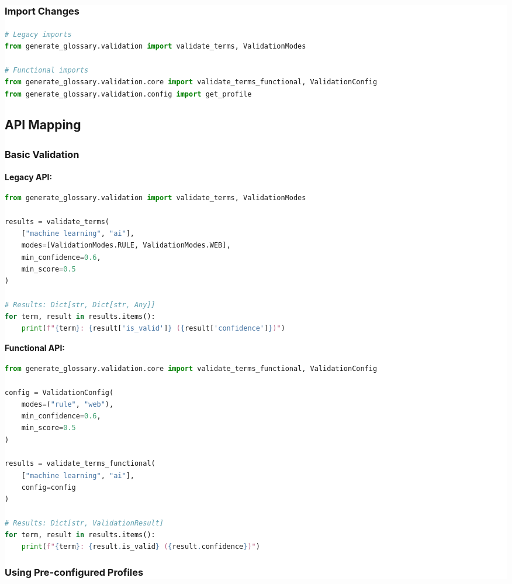 ### Import Changes

```python
# Legacy imports
from generate_glossary.validation import validate_terms, ValidationModes

# Functional imports
from generate_glossary.validation.core import validate_terms_functional, ValidationConfig
from generate_glossary.validation.config import get_profile
```

## API Mapping

### Basic Validation

**Legacy API:**
```python
from generate_glossary.validation import validate_terms, ValidationModes

results = validate_terms(
    ["machine learning", "ai"],
    modes=[ValidationModes.RULE, ValidationModes.WEB],
    min_confidence=0.6,
    min_score=0.5
)

# Results: Dict[str, Dict[str, Any]]
for term, result in results.items():
    print(f"{term}: {result['is_valid']} ({result['confidence']})")
```

**Functional API:**
```python
from generate_glossary.validation.core import validate_terms_functional, ValidationConfig

config = ValidationConfig(
    modes=("rule", "web"),
    min_confidence=0.6,
    min_score=0.5
)

results = validate_terms_functional(
    ["machine learning", "ai"],
    config=config
)

# Results: Dict[str, ValidationResult]
for term, result in results.items():
    print(f"{term}: {result.is_valid} ({result.confidence})")
```

### Using Pre-configured Profiles
